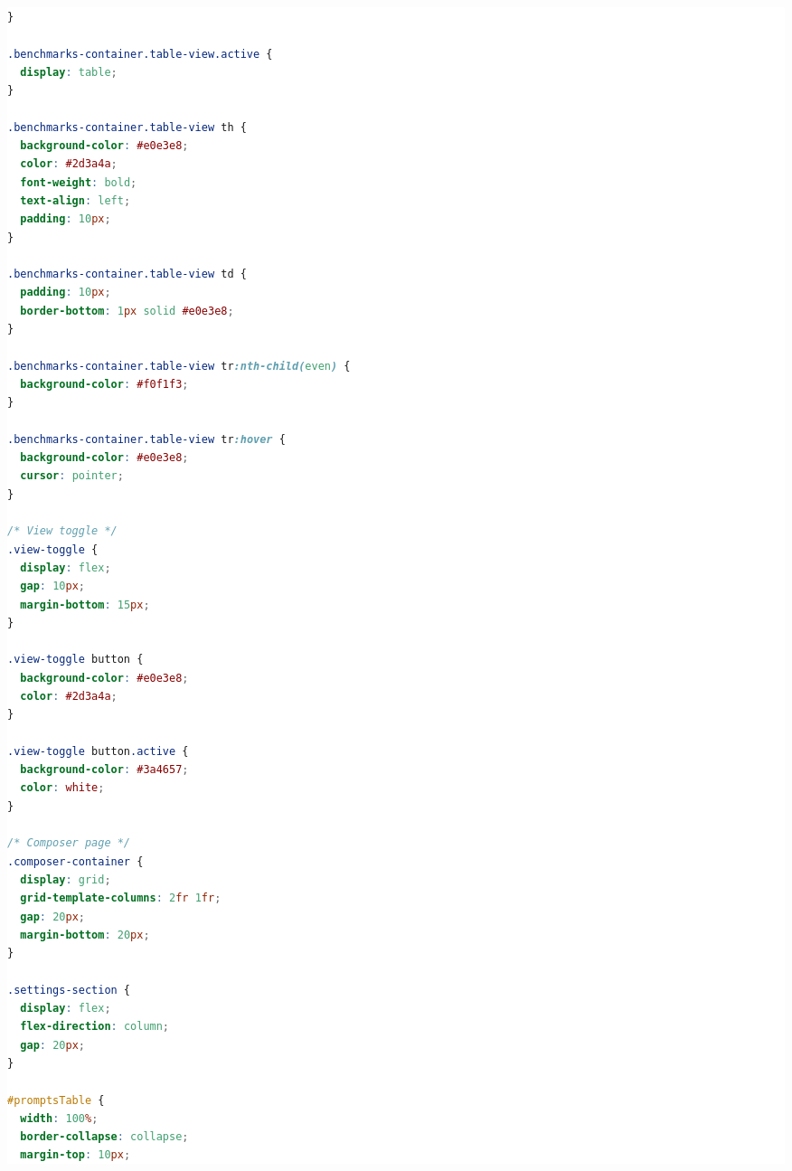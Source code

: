 ```css
}

.benchmarks-container.table-view.active {
  display: table;
}

.benchmarks-container.table-view th {
  background-color: #e0e3e8;
  color: #2d3a4a;
  font-weight: bold;
  text-align: left;
  padding: 10px;
}

.benchmarks-container.table-view td {
  padding: 10px;
  border-bottom: 1px solid #e0e3e8;
}

.benchmarks-container.table-view tr:nth-child(even) {
  background-color: #f0f1f3;
}

.benchmarks-container.table-view tr:hover {
  background-color: #e0e3e8;
  cursor: pointer;
}

/* View toggle */
.view-toggle {
  display: flex;
  gap: 10px;
  margin-bottom: 15px;
}

.view-toggle button {
  background-color: #e0e3e8;
  color: #2d3a4a;
}

.view-toggle button.active {
  background-color: #3a4657;
  color: white;
}

/* Composer page */
.composer-container {
  display: grid;
  grid-template-columns: 2fr 1fr;
  gap: 20px;
  margin-bottom: 20px;
}

.settings-section {
  display: flex;
  flex-direction: column;
  gap: 20px;
}

#promptsTable {
  width: 100%;
  border-collapse: collapse;
  margin-top: 10px;
```